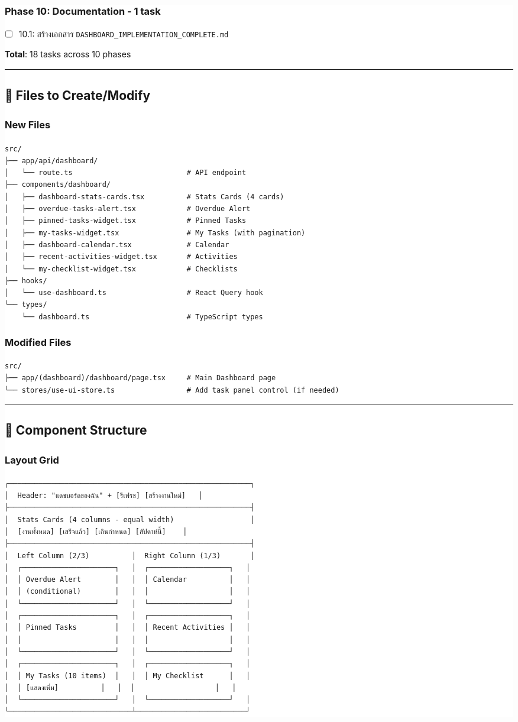 ### **Phase 10: Documentation** - 1 task

- [ ] 10.1: สร้างเอกสาร `DASHBOARD_IMPLEMENTATION_COMPLETE.md`

**Total**: 18 tasks across 10 phases

---

## 📂 Files to Create/Modify

### New Files

```
src/
├── app/api/dashboard/
│   └── route.ts                           # API endpoint
├── components/dashboard/
│   ├── dashboard-stats-cards.tsx          # Stats Cards (4 cards)
│   ├── overdue-tasks-alert.tsx            # Overdue Alert
│   ├── pinned-tasks-widget.tsx            # Pinned Tasks
│   ├── my-tasks-widget.tsx                # My Tasks (with pagination)
│   ├── dashboard-calendar.tsx             # Calendar
│   ├── recent-activities-widget.tsx       # Activities
│   └── my-checklist-widget.tsx            # Checklists
├── hooks/
│   └── use-dashboard.ts                   # React Query hook
└── types/
    └── dashboard.ts                       # TypeScript types
```

### Modified Files

```
src/
├── app/(dashboard)/dashboard/page.tsx     # Main Dashboard page
└── stores/use-ui-store.ts                 # Add task panel control (if needed)
```

---

## 🎨 Component Structure

### Layout Grid

```
┌─────────────────────────────────────────────────────────┐
│  Header: "แดชบอร์ดของฉัน" + [รีเฟรช] [สร้างงานใหม่]   │
├─────────────────────────────────────────────────────────┤
│  Stats Cards (4 columns - equal width)                  │
│  [งานทั้งหมด] [เสร็จแล้ว] [เกินกำหนด] [สัปดาห์นี้]    │
├─────────────────────────────────────────────────────────┤
│  Left Column (2/3)          │  Right Column (1/3)       │
│  ┌──────────────────────┐   │  ┌───────────────────┐   │
│  │ Overdue Alert        │   │  │ Calendar          │   │
│  │ (conditional)        │   │  │                   │   │
│  └──────────────────────┘   │  └───────────────────┘   │
│  ┌──────────────────────┐   │  ┌───────────────────┐   │
│  │ Pinned Tasks         │   │  │ Recent Activities │   │
│  │                      │   │  │                   │   │
│  └──────────────────────┘   │  └───────────────────┘   │
│  ┌──────────────────────┐   │  ┌───────────────────┐   │
│  │ My Tasks (10 items)  │   │  │ My Checklist      │   │
│  │ [แสดงเพิ่ม]          │   │  │                   │   │
│  └──────────────────────┘   │  └───────────────────┘   │
└─────────────────────────────┴──────────────────────────┘
```